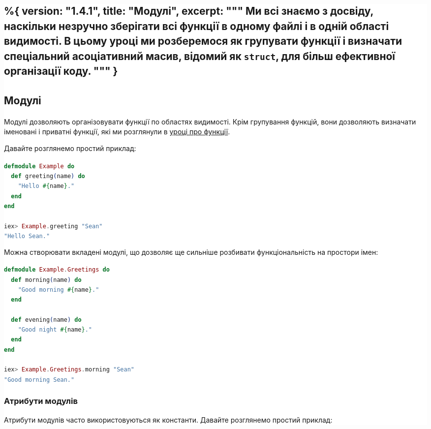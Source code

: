 %{
  version: "1.4.1",
  title: "Модулі",
  excerpt: """
  Ми всі знаємо з досвіду, наскільки незручно зберігати всі функції в одному файлі і в одній області видимості.
В цьому уроці ми розберемося як групувати функції і визначати спеціальний асоціативний масив, відомий як `struct`, для більш ефективної організації коду.
  """
}
---

## Модулі

Модулі дозволяють організовувати функції по областях видимості.
Крім групування функцій, вони дозволяють визначати іменовані і приватні функції, які ми розглянули в [уроці про функції](../functions/).

Давайте розглянемо простий приклад:

``` elixir
defmodule Example do
  def greeting(name) do
    "Hello #{name}."
  end
end

iex> Example.greeting "Sean"
"Hello Sean."
```

Можна створювати вкладені модулі, що дозволяє ще сильніше розбивати функціональність на простори імен:

```elixir
defmodule Example.Greetings do
  def morning(name) do
    "Good morning #{name}."
  end

  def evening(name) do
    "Good night #{name}."
  end
end

iex> Example.Greetings.morning "Sean"
"Good morning Sean."
```

### Атрибути модулів

Атрибути модулів часто використовуються як константи.
Давайте розглянемо простий приклад:
